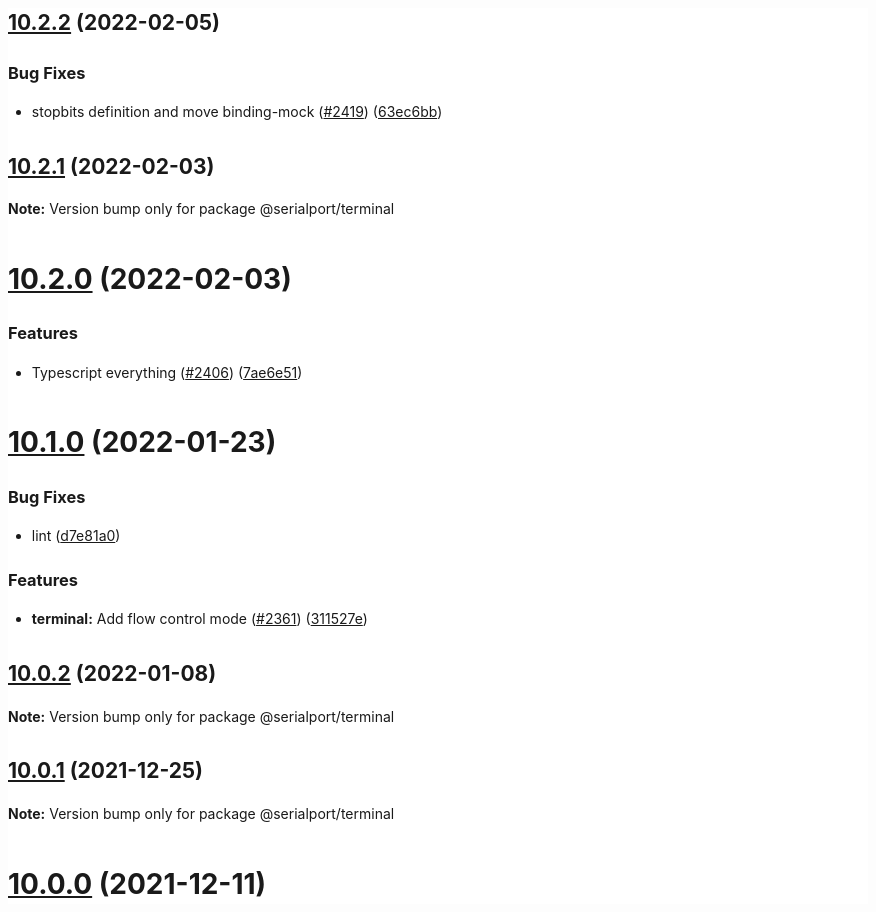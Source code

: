 ## [10.2.2](https://github.com/serialport/node-serialport/compare/v10.2.1...v10.2.2) (2022-02-05)

### Bug Fixes

- stopbits definition and move binding-mock ([#2419](https://github.com/serialport/node-serialport/issues/2419)) ([63ec6bb](https://github.com/serialport/node-serialport/commit/63ec6bb7d6be312bcc8d0976c9780325c9898632))

## [10.2.1](https://github.com/serialport/node-serialport/compare/v10.2.0...v10.2.1) (2022-02-03)

**Note:** Version bump only for package @serialport/terminal

# [10.2.0](https://github.com/serialport/node-serialport/compare/v10.1.0...v10.2.0) (2022-02-03)

### Features

- Typescript everything ([#2406](https://github.com/serialport/node-serialport/issues/2406)) ([7ae6e51](https://github.com/serialport/node-serialport/commit/7ae6e51a84738da1999863a80f4ec8ce7acd953a))

# [10.1.0](https://github.com/serialport/node-serialport/compare/v10.0.2...v10.1.0) (2022-01-23)

### Bug Fixes

- lint ([d7e81a0](https://github.com/serialport/node-serialport/commit/d7e81a0f25fbed3b005759a5a67743f53ece0fb9))

### Features

- **terminal:** Add flow control mode ([#2361](https://github.com/serialport/node-serialport/issues/2361)) ([311527e](https://github.com/serialport/node-serialport/commit/311527e9c6059f2d06873d932b025b940c5cfda7))

## [10.0.2](https://github.com/serialport/node-serialport/compare/v10.0.1...v10.0.2) (2022-01-08)

**Note:** Version bump only for package @serialport/terminal

## [10.0.1](https://github.com/serialport/node-serialport/compare/v10.0.0...v10.0.1) (2021-12-25)

**Note:** Version bump only for package @serialport/terminal

# [10.0.0](https://github.com/serialport/node-serialport/compare/v9.2.8...v10.0.0) (2021-12-11)

